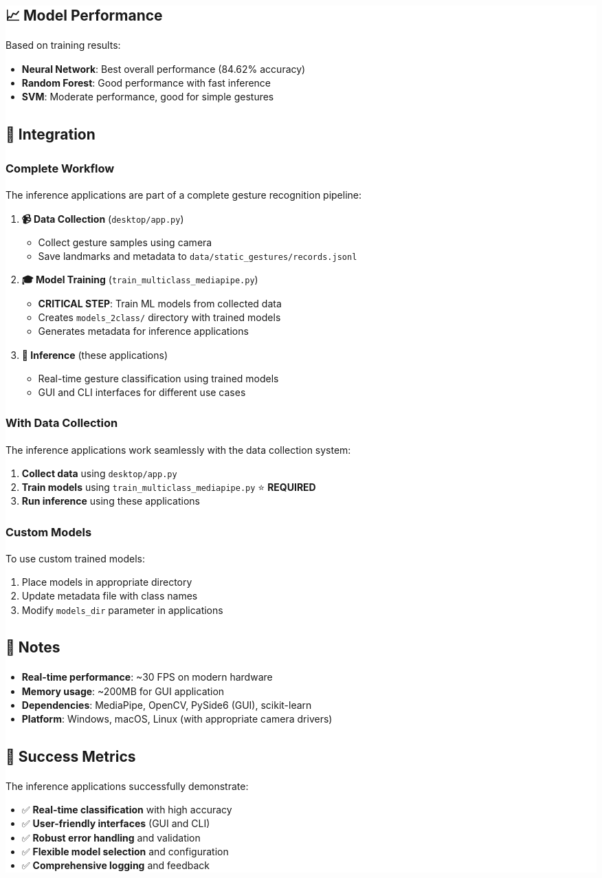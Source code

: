 ## 📈 Model Performance

Based on training results:
- **Neural Network**: Best overall performance (84.62% accuracy)
- **Random Forest**: Good performance with fast inference
- **SVM**: Moderate performance, good for simple gestures

## 🔄 Integration

### Complete Workflow
The inference applications are part of a complete gesture recognition pipeline:

1. **📹 Data Collection** (`desktop/app.py`)
   - Collect gesture samples using camera
   - Save landmarks and metadata to `data/static_gestures/records.jsonl`

2. **🎓 Model Training** (`train_multiclass_mediapipe.py`) 
   - **CRITICAL STEP**: Train ML models from collected data
   - Creates `models_2class/` directory with trained models
   - Generates metadata for inference applications

3. **🔮 Inference** (these applications)
   - Real-time gesture classification using trained models
   - GUI and CLI interfaces for different use cases

### With Data Collection
The inference applications work seamlessly with the data collection system:
1. **Collect data** using `desktop/app.py`
2. **Train models** using `train_multiclass_mediapipe.py` ⭐ **REQUIRED**
3. **Run inference** using these applications

### Custom Models
To use custom trained models:
1. Place models in appropriate directory
2. Update metadata file with class names
3. Modify `models_dir` parameter in applications

## 📝 Notes

- **Real-time performance**: ~30 FPS on modern hardware
- **Memory usage**: ~200MB for GUI application
- **Dependencies**: MediaPipe, OpenCV, PySide6 (GUI), scikit-learn
- **Platform**: Windows, macOS, Linux (with appropriate camera drivers)

## 🎉 Success Metrics

The inference applications successfully demonstrate:
- ✅ **Real-time classification** with high accuracy
- ✅ **User-friendly interfaces** (GUI and CLI)
- ✅ **Robust error handling** and validation
- ✅ **Flexible model selection** and configuration
- ✅ **Comprehensive logging** and feedback

